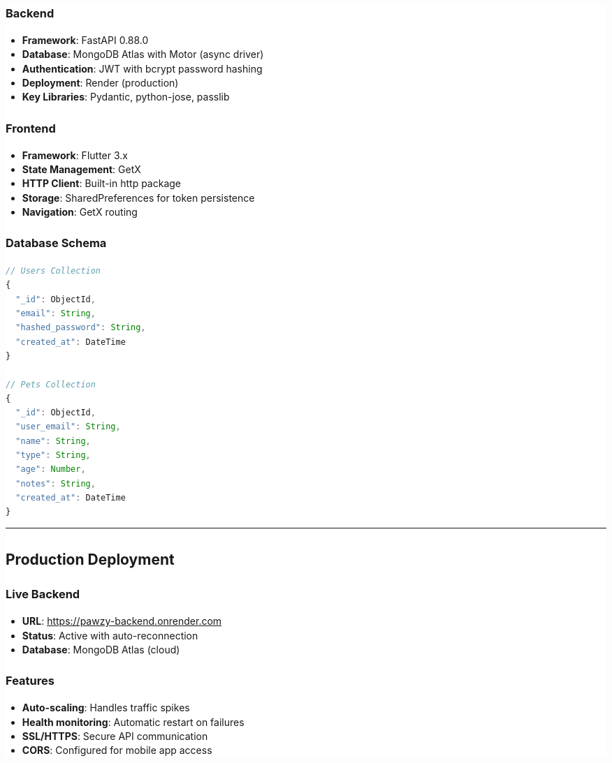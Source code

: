 ### Backend
- **Framework**: FastAPI 0.88.0
- **Database**: MongoDB Atlas with Motor (async driver)
- **Authentication**: JWT with bcrypt password hashing
- **Deployment**: Render (production)
- **Key Libraries**: Pydantic, python-jose, passlib

### Frontend  
- **Framework**: Flutter 3.x
- **State Management**: GetX
- **HTTP Client**: Built-in http package
- **Storage**: SharedPreferences for token persistence
- **Navigation**: GetX routing

### Database Schema
```javascript
// Users Collection
{
  "_id": ObjectId,
  "email": String,
  "hashed_password": String,
  "created_at": DateTime
}

// Pets Collection  
{
  "_id": ObjectId,
  "user_email": String,
  "name": String,
  "type": String,
  "age": Number,
  "notes": String,
  "created_at": DateTime
}
```

---

## Production Deployment

### Live Backend
- **URL**: https://pawzy-backend.onrender.com
- **Status**: Active with auto-reconnection
- **Database**: MongoDB Atlas (cloud)

### Features
- **Auto-scaling**: Handles traffic spikes
- **Health monitoring**: Automatic restart on failures  
- **SSL/HTTPS**: Secure API communication
- **CORS**: Configured for mobile app access
